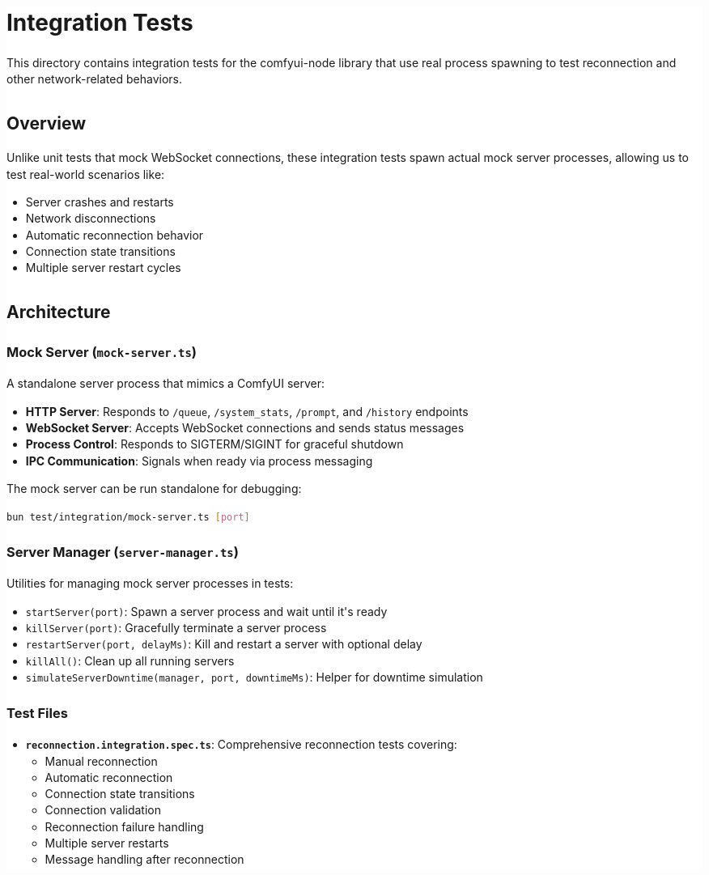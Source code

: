 # Integration Tests

This directory contains integration tests for the comfyui-node library that use real process spawning to test reconnection and other network-related behaviors.

## Overview

Unlike unit tests that mock WebSocket connections, these integration tests spawn actual mock server processes, allowing us to test real-world scenarios like:

- Server crashes and restarts
- Network disconnections
- Automatic reconnection behavior
- Connection state transitions
- Multiple server restart cycles

## Architecture

### Mock Server (`mock-server.ts`)

A standalone server process that mimics a ComfyUI server:

- **HTTP Server**: Responds to `/queue`, `/system_stats`, `/prompt`, and `/history` endpoints
- **WebSocket Server**: Accepts WebSocket connections and sends status messages
- **Process Control**: Responds to SIGTERM/SIGINT for graceful shutdown
- **IPC Communication**: Signals when ready via process messaging

The mock server can be run standalone for debugging:

```bash
bun test/integration/mock-server.ts [port]
```

### Server Manager (`server-manager.ts`)

Utilities for managing mock server processes in tests:

- `startServer(port)`: Spawn a server process and wait until it's ready
- `killServer(port)`: Gracefully terminate a server process
- `restartServer(port, delayMs)`: Kill and restart a server with optional delay
- `killAll()`: Clean up all running servers
- `simulateServerDowntime(manager, port, downtimeMs)`: Helper for downtime simulation

### Test Files

- **`reconnection.integration.spec.ts`**: Comprehensive reconnection tests covering:
  - Manual reconnection
  - Automatic reconnection
  - Connection state transitions
  - Connection validation
  - Reconnection failure handling
  - Multiple server restarts
  - Message handling after reconnection
